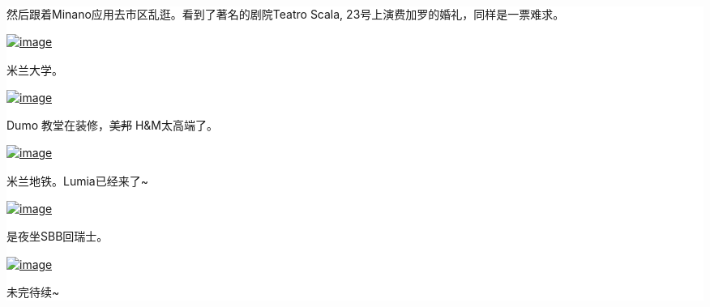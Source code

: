 <p>然后跟着Minano应用去市区乱逛。看到了著名的剧院Teatro Scala, 23号上演费加罗的婚礼，同样是一票难求。</p>

<p><a href="/images/2012/05/image92.png"><img style="background-image: none; margin: 0px; padding-left: 0px; padding-right: 0px; display: inline; padding-top: 0px; border-width: 0px;" title="image" src="/images/2012/05/image92.png" alt="image" width="484" height="323" border="0" /></a></p>

<p>米兰大学。</p>

<p><a href="/images/2012/05/image93.png"><img style="background-image: none; margin: 0px; padding-left: 0px; padding-right: 0px; display: inline; padding-top: 0px; border-width: 0px;" title="image" src="/images/2012/05/image93.png" alt="image" width="484" height="323" border="0" /></a></p>

<p>Dumo 教堂在装修，<span style="text-decoration: line-through;">美邦</span> H&amp;M太高端了。</p>

<p><a href="/images/2012/05/image94.png"><img style="background-image: none; margin: 0px; padding-left: 0px; padding-right: 0px; display: inline; padding-top: 0px; border-width: 0px;" title="image" src="/images/2012/05/image94.png" alt="image" width="484" height="323" border="0" /></a></p>

<p>米兰地铁。Lumia已经来了~</p>

<p><a href="/images/2012/05/image95.png"><img style="background-image: none; margin: 0px; padding-left: 0px; padding-right: 0px; display: inline; padding-top: 0px; border-width: 0px;" title="image" src="/images/2012/05/image95.png" alt="image" width="484" height="323" border="0" /></a></p>

<p>是夜坐SBB回瑞士。</p>

<p><a href="/images/2012/05/image96.png"><img style="background-image: none; margin: 0px; padding-left: 0px; padding-right: 0px; display: inline; padding-top: 0px; border-width: 0px;" title="image" src="/images/2012/05/image96.png" alt="image" width="484" height="323" border="0" /></a></p>

<p>未完待续~</p>
